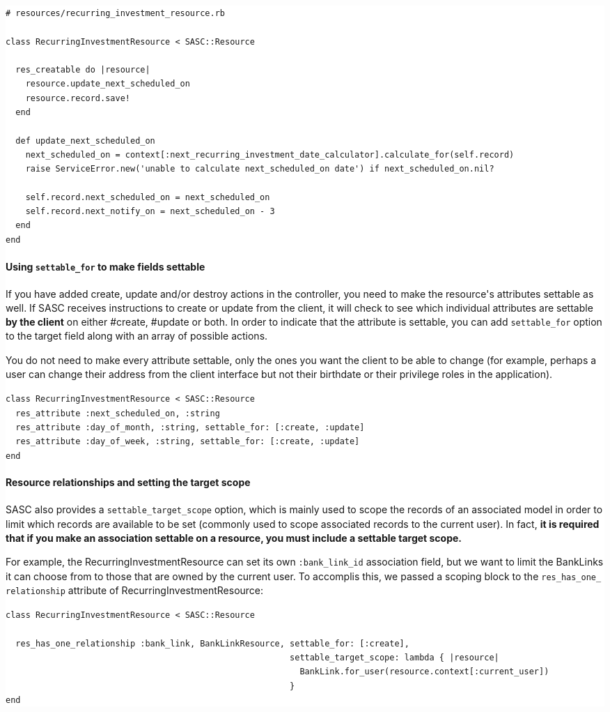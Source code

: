
```
# resources/recurring_investment_resource.rb

class RecurringInvestmentResource < SASC::Resource

  res_creatable do |resource|
    resource.update_next_scheduled_on
    resource.record.save!
  end

  def update_next_scheduled_on
    next_scheduled_on = context[:next_recurring_investment_date_calculator].calculate_for(self.record)
    raise ServiceError.new('unable to calculate next_scheduled_on date') if next_scheduled_on.nil?

    self.record.next_scheduled_on = next_scheduled_on
    self.record.next_notify_on = next_scheduled_on - 3
  end
end
```

#### Using `settable_for` to make fields settable

If you have added create, update and/or destroy actions in the controller, you need to make the resource's attributes settable as well. If SASC receives instructions to create or update from the client, it will check to see which individual attributes are settable **by the client** on either #create, #update or both. In order to indicate that the attribute is settable, you can add `settable_for` option to the target field along with an array of possible actions. 

You do not need to make every attribute settable, only the ones you want the client to be able to change (for example, perhaps a user can change their address from the client interface but not their birthdate or their privilege roles in the application).

```
class RecurringInvestmentResource < SASC::Resource
  res_attribute :next_scheduled_on, :string
  res_attribute :day_of_month, :string, settable_for: [:create, :update]
  res_attribute :day_of_week, :string, settable_for: [:create, :update]
end
```

#### Resource relationships and setting the target scope
SASC also provides a `settable_target_scope` option, which is mainly used to scope the records of an associated model in order to limit which records are available to be set (commonly used to scope associated records to the current user). In fact, **it is required that if you make an association settable on a resource, you must include a settable target scope.** 

For example, the RecurringInvestmentResource can set its own `:bank_link_id` association field, but we want to limit the BankLinks it can choose from to those that are owned by the current user. To accomplis this, we passed a scoping block to the `res_has_one_relationship` attribute of RecurringInvestmentResource:

```
class RecurringInvestmentResource < SASC::Resource
  
  res_has_one_relationship :bank_link, BankLinkResource, settable_for: [:create],
                                                         settable_target_scope: lambda { |resource|
                                                           BankLink.for_user(resource.context[:current_user])
                                                         }
end
```             

